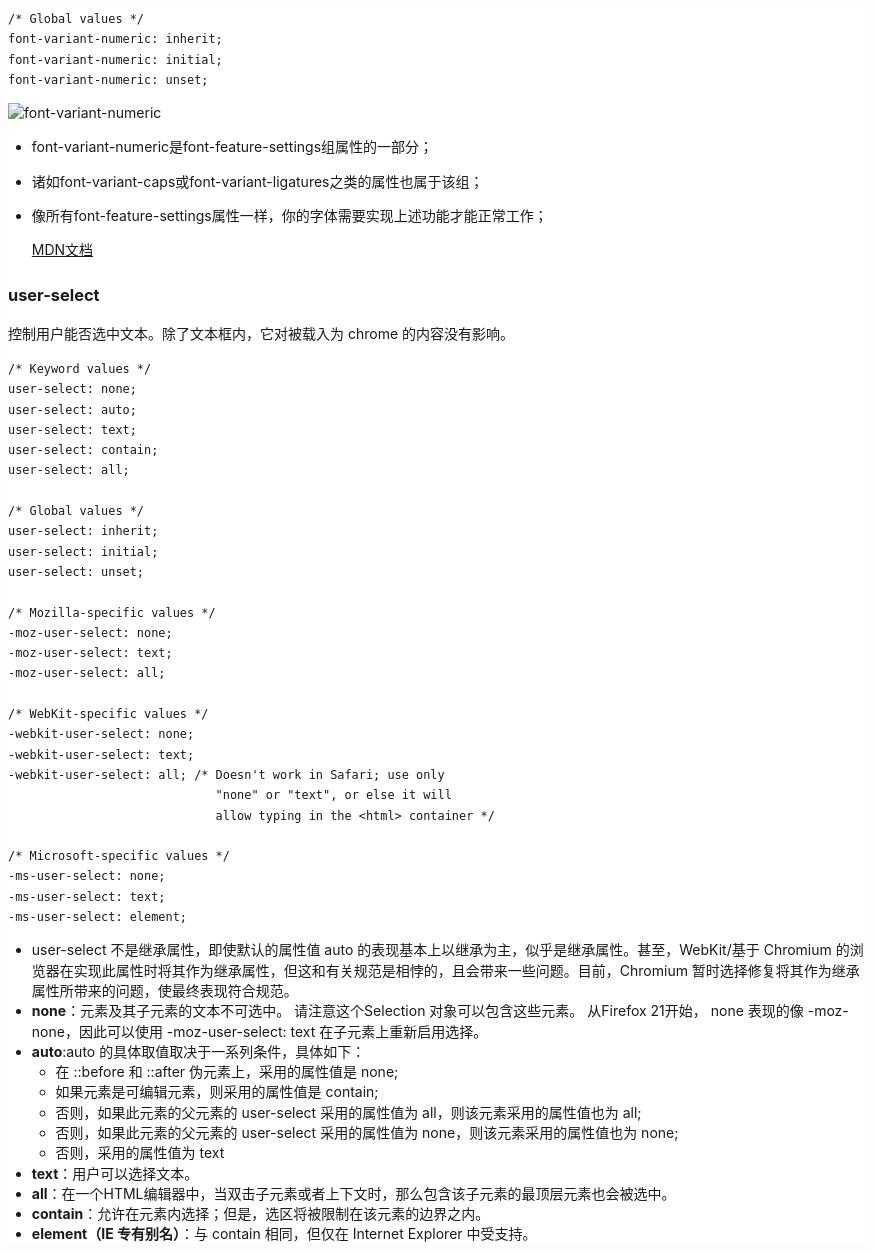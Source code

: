 ```
/* Global values */
font-variant-numeric: inherit;
font-variant-numeric: initial;
font-variant-numeric: unset;

```

  ![font-variant-numeric](app-site/img/css/1.gif 'font-variant-numeric')

- font-variant-numeric是font-feature-settings组属性的一部分；
- 诸如font-variant-caps或font-variant-ligatures之类的属性也属于该组；
- 像所有font-feature-settings属性一样，你的字体需要实现上述功能才能正常工作；

  [MDN文档](https://developer.mozilla.org/en-US/docs/Web/CSS/font-variant-numeric)

### user-select
  控制用户能否选中文本。除了文本框内，它对被载入为 chrome 的内容没有影响。
```
/* Keyword values */
user-select: none;
user-select: auto;
user-select: text;
user-select: contain;
user-select: all;

/* Global values */
user-select: inherit;
user-select: initial;
user-select: unset;

/* Mozilla-specific values */
-moz-user-select: none;
-moz-user-select: text;
-moz-user-select: all;

/* WebKit-specific values */
-webkit-user-select: none;
-webkit-user-select: text;
-webkit-user-select: all; /* Doesn't work in Safari; use only
                             "none" or "text", or else it will
                             allow typing in the <html> container */

/* Microsoft-specific values */
-ms-user-select: none;
-ms-user-select: text;
-ms-user-select: element;
```
- user-select 不是继承属性，即使默认的属性值 auto 的表现基本上以继承为主，似乎是继承属性。甚至，WebKit/基于 Chromium 的浏览器在实现此属性时将其作为继承属性，但这和有关规范是相悖的，且会带来一些问题。目前，Chromium 暂时选择修复将其作为继承属性所带来的问题，使最终表现符合规范。
- **none**：元素及其子元素的文本不可选中。 请注意这个Selection 对象可以包含这些元素。 从Firefox 21开始， none 表现的像 -moz-none，因此可以使用 -moz-user-select: text 在子元素上重新启用选择。
- **auto**:auto 的具体取值取决于一系列条件，具体如下：
  - 在 ::before 和 ::after 伪元素上，采用的属性值是 none;
  - 如果元素是可编辑元素，则采用的属性值是 contain;
  - 否则，如果此元素的父元素的 user-select 采用的属性值为 all，则该元素采用的属性值也为 all;
  - 否则，如果此元素的父元素的 user-select 采用的属性值为 none，则该元素采用的属性值也为 none;
  - 否则，采用的属性值为 text
- **text**：用户可以选择文本。
- **all**：在一个HTML编辑器中，当双击子元素或者上下文时，那么包含该子元素的最顶层元素也会被选中。
- **contain**：允许在元素内选择；但是，选区将被限制在该元素的边界之内。
- **element（IE 专有别名）**：与 contain 相同，但仅在 Internet Explorer 中受支持。
